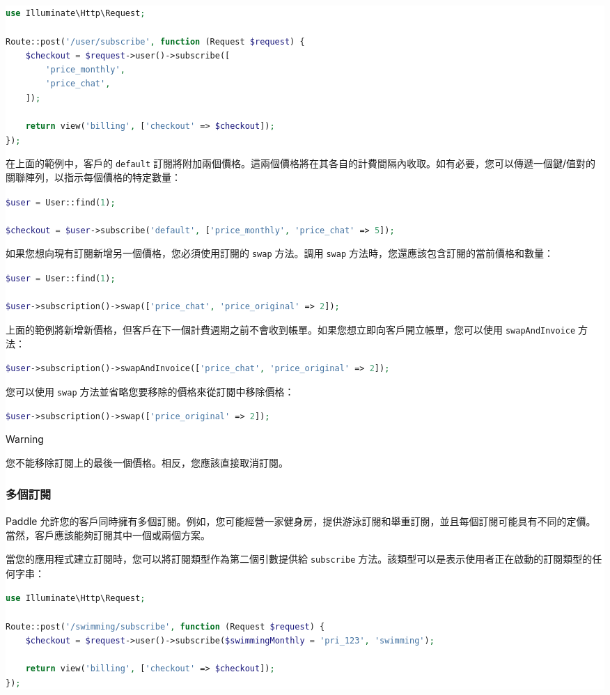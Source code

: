 ```php
use Illuminate\Http\Request;

Route::post('/user/subscribe', function (Request $request) {
    $checkout = $request->user()->subscribe([
        'price_monthly',
        'price_chat',
    ]);

    return view('billing', ['checkout' => $checkout]);
});
```

在上面的範例中，客戶的 `default` 訂閱將附加兩個價格。這兩個價格將在其各自的計費間隔內收取。如有必要，您可以傳遞一個鍵/值對的關聯陣列，以指示每個價格的特定數量：

```php
$user = User::find(1);

$checkout = $user->subscribe('default', ['price_monthly', 'price_chat' => 5]);
```

如果您想向現有訂閱新增另一個價格，您必須使用訂閱的 `swap` 方法。調用 `swap` 方法時，您還應該包含訂閱的當前價格和數量：

```php
$user = User::find(1);

$user->subscription()->swap(['price_chat', 'price_original' => 2]);
```

上面的範例將新增新價格，但客戶在下一個計費週期之前不會收到帳單。如果您想立即向客戶開立帳單，您可以使用 `swapAndInvoice` 方法：

```php
$user->subscription()->swapAndInvoice(['price_chat', 'price_original' => 2]);
```

您可以使用 `swap` 方法並省略您要移除的價格來從訂閱中移除價格：

```php
$user->subscription()->swap(['price_original' => 2]);
```

> [!WARNING]
> 您不能移除訂閱上的最後一個價格。相反，您應該直接取消訂閱。

<a name="multiple-subscriptions"></a>
### 多個訂閱

Paddle 允許您的客戶同時擁有多個訂閱。例如，您可能經營一家健身房，提供游泳訂閱和舉重訂閱，並且每個訂閱可能具有不同的定價。當然，客戶應該能夠訂閱其中一個或兩個方案。

當您的應用程式建立訂閱時，您可以將訂閱類型作為第二個引數提供給 `subscribe` 方法。該類型可以是表示使用者正在啟動的訂閱類型的任何字串：

```php
use Illuminate\Http\Request;

Route::post('/swimming/subscribe', function (Request $request) {
    $checkout = $request->user()->subscribe($swimmingMonthly = 'pri_123', 'swimming');

    return view('billing', ['checkout' => $checkout]);
});
```

